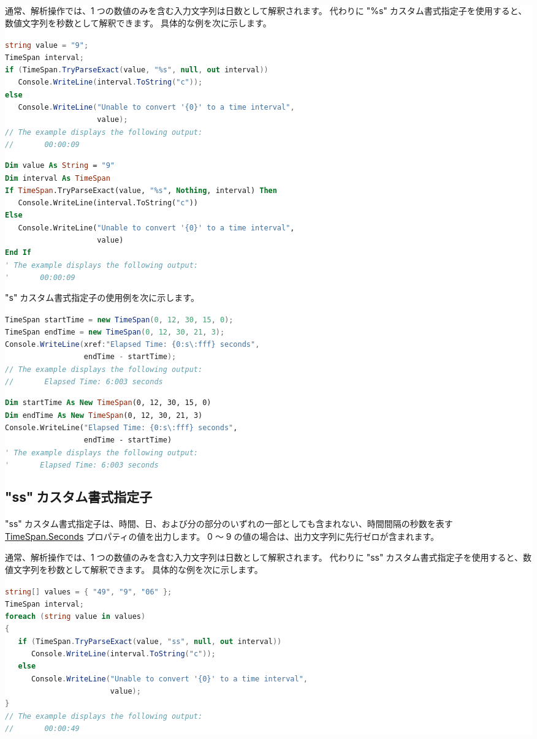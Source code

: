 通常、解析操作では、1 つの数値のみを含む入力文字列は日数として解釈されます。 代わりに "%s" カスタム書式指定子を使用すると、数値文字列を秒数として解釈できます。 具体的な例を次に示します。

```csharp
string value = "9";
TimeSpan interval;
if (TimeSpan.TryParseExact(value, "%s", null, out interval))
   Console.WriteLine(interval.ToString("c"));
else
   Console.WriteLine("Unable to convert '{0}' to a time interval", 
                     value);   
// The example displays the following output:
//       00:00:09
```

```vb
Dim value As String = "9"
Dim interval As TimeSpan
If TimeSpan.TryParseExact(value, "%s", Nothing, interval) Then
   Console.WriteLine(interval.ToString("c"))
Else
   Console.WriteLine("Unable to convert '{0}' to a time interval", 
                     value)   
End If   
' The example displays the following output:
'       00:00:09
```

"s" カスタム書式指定子の使用例を次に示します。

```csharp
TimeSpan startTime = new TimeSpan(0, 12, 30, 15, 0);
TimeSpan endTime = new TimeSpan(0, 12, 30, 21, 3);
Console.WriteLine(xref:"Elapsed Time: {0:s\:fff} seconds", 
                  endTime - startTime);
// The example displays the following output:
//       Elapsed Time: 6:003 seconds      
```

```vb
Dim startTime As New TimeSpan(0, 12, 30, 15, 0)
Dim endTime As New TimeSpan(0, 12, 30, 21, 3)
Console.WriteLine("Elapsed Time: {0:s\:fff} seconds", 
                  endTime - startTime)
' The example displays the following output:
'       Elapsed Time: 6:003 seconds
```

## <a name="the-ss-custom-format-specifier"></a>"ss" カスタム書式指定子

"ss" カスタム書式指定子は、時間、日、および分の部分のいずれの一部としても含まれない、時間間隔の秒数を表す [TimeSpan.Seconds](xref:System.TimeSpan.Seconds) プロパティの値を出力します。 0 ～ 9 の値の場合は、出力文字列に先行ゼロが含まれます。 

通常、解析操作では、1 つの数値のみを含む入力文字列は日数として解釈されます。 代わりに "ss" カスタム書式指定子を使用すると、数値文字列を秒数として解釈できます。 具体的な例を次に示します。

```csharp
string[] values = { "49", "9", "06" };
TimeSpan interval;
foreach (string value in values)
{
   if (TimeSpan.TryParseExact(value, "ss", null, out interval))
      Console.WriteLine(interval.ToString("c"));
   else
      Console.WriteLine("Unable to convert '{0}' to a time interval", 
                        value);   
}
// The example displays the following output:
//       00:00:49
```